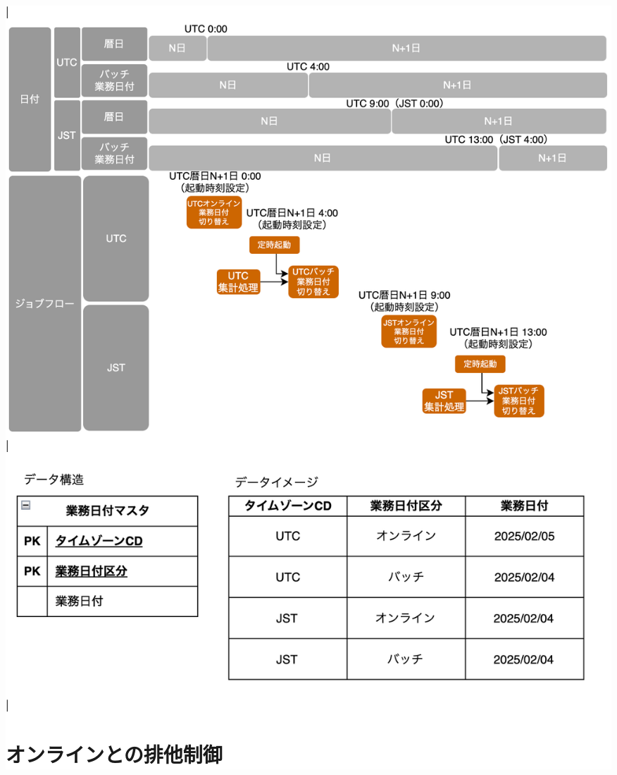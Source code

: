 | ![](images/biz_date_timezone_chart.png) | ![](images/biz_date_timezone_entity.png) |

# オンラインとの排他制御
